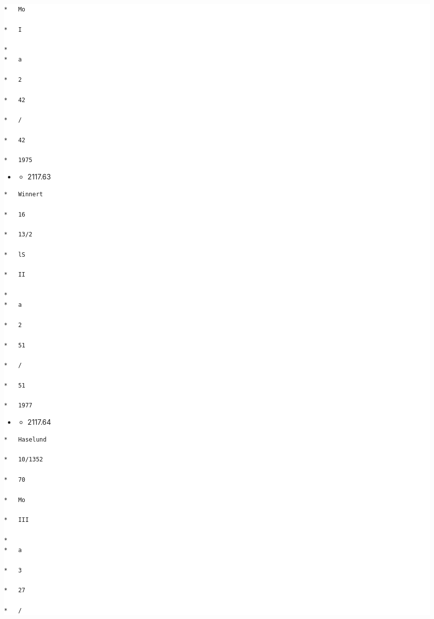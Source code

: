     *   Mo

    *   I

    *
    *   a

    *   2

    *   42

    *   /

    *   42

    *   1975


*    *   2117.63

    *   Winnert

    *   16

    *   13/2

    *   lS

    *   II

    *
    *   a

    *   2

    *   51

    *   /

    *   51

    *   1977


*    *   2117.64

    *   Haselund

    *   10/1352

    *   70

    *   Mo

    *   III

    *
    *   a

    *   3

    *   27

    *   /
